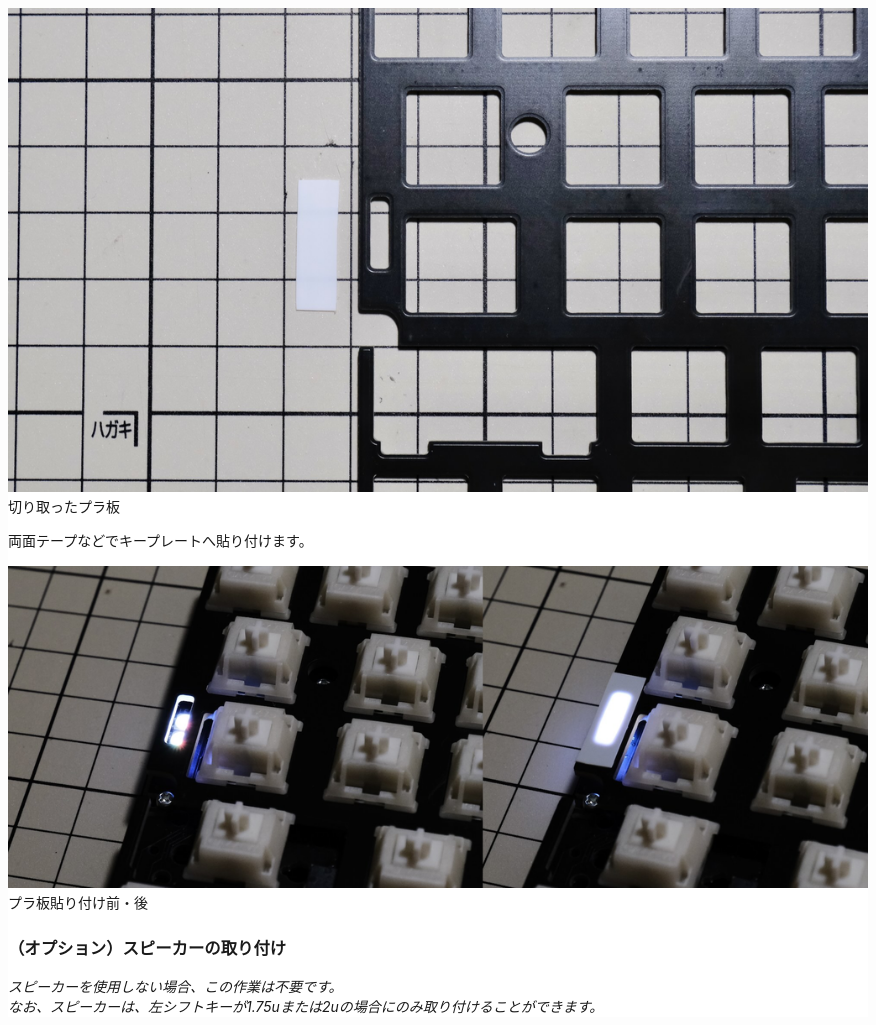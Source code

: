 ![切り取ったプラ板](../assets/BuildGuide_v.0.4/_DSF0438.jpeg)
切り取ったプラ板

両面テープなどでキープレートへ貼り付けます。

![プラ板貼り付け前・後](../assets/BuildGuide_v.0.4/DSCF0462.jpeg)
プラ板貼り付け前・後

### （オプション）スピーカーの取り付け

*スピーカーを使用しない場合、この作業は不要です。*  
*なお、スピーカーは、左シフトキーが1.75uまたは2uの場合にのみ取り付けることができます。*
